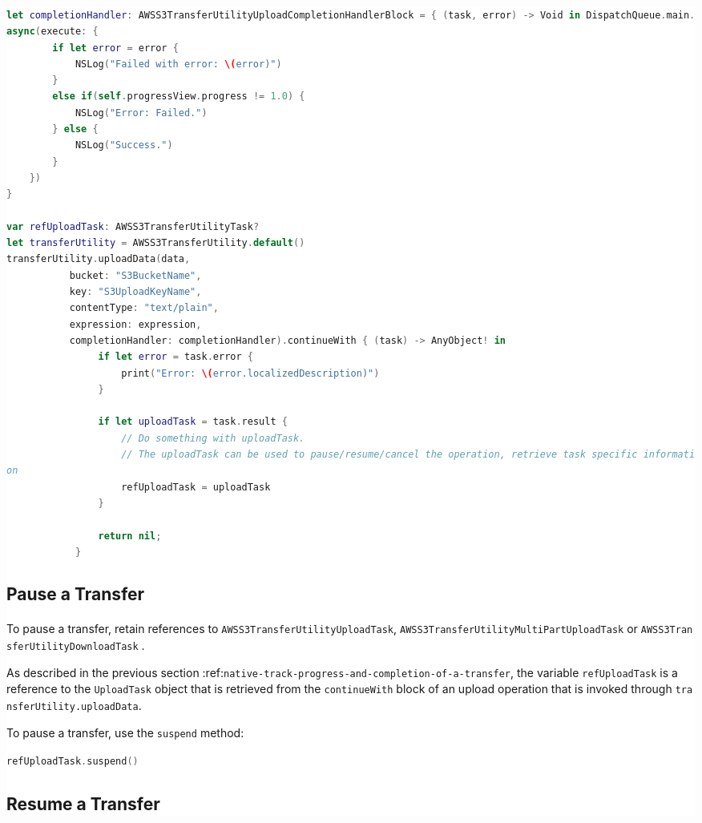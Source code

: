 ```swift
let completionHandler: AWSS3TransferUtilityUploadCompletionHandlerBlock = { (task, error) -> Void in DispatchQueue.main.async(execute: {
        if let error = error {
            NSLog("Failed with error: \(error)")
        }
        else if(self.progressView.progress != 1.0) {
            NSLog("Error: Failed.")
        } else {
            NSLog("Success.")
        }
    })
}

var refUploadTask: AWSS3TransferUtilityTask?
let transferUtility = AWSS3TransferUtility.default()
transferUtility.uploadData(data,
           bucket: "S3BucketName",
           key: "S3UploadKeyName",
           contentType: "text/plain",
           expression: expression,
           completionHandler: completionHandler).continueWith { (task) -> AnyObject! in
                if let error = task.error {
                    print("Error: \(error.localizedDescription)")
                }

                if let uploadTask = task.result {
                    // Do something with uploadTask.
                    // The uploadTask can be used to pause/resume/cancel the operation, retrieve task specific information
                    refUploadTask = uploadTask
                }

                return nil;
            }
```

## Pause a Transfer

To pause a transfer, retain references to `AWSS3TransferUtilityUploadTask`, `AWSS3TransferUtilityMultiPartUploadTask` or `AWSS3TransferUtilityDownloadTask` .

As described in the previous section :ref:`native-track-progress-and-completion-of-a-transfer`, the variable `refUploadTask` is a reference to the `UploadTask` object that is retrieved from the `continueWith` block of an upload operation that is invoked through `transferUtility.uploadData`.

To pause a transfer, use the `suspend` method:

```swift
refUploadTask.suspend()
```

## Resume a Transfer
